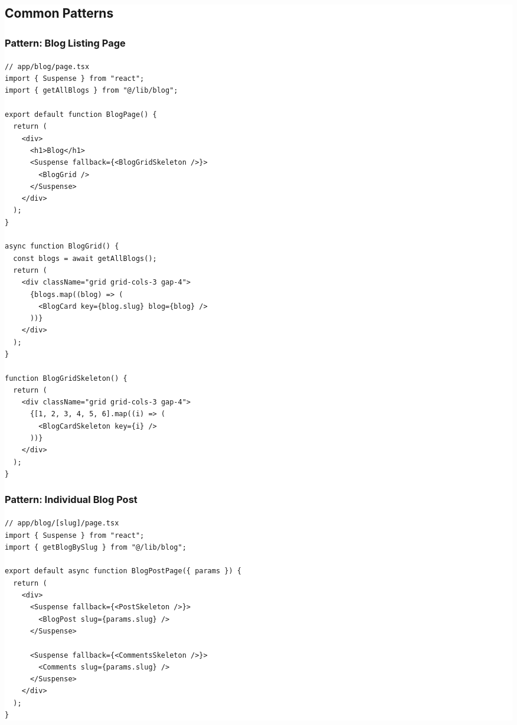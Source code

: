 
## Common Patterns

### Pattern: Blog Listing Page

```tsx
// app/blog/page.tsx
import { Suspense } from "react";
import { getAllBlogs } from "@/lib/blog";

export default function BlogPage() {
  return (
    <div>
      <h1>Blog</h1>
      <Suspense fallback={<BlogGridSkeleton />}>
        <BlogGrid />
      </Suspense>
    </div>
  );
}

async function BlogGrid() {
  const blogs = await getAllBlogs();
  return (
    <div className="grid grid-cols-3 gap-4">
      {blogs.map((blog) => (
        <BlogCard key={blog.slug} blog={blog} />
      ))}
    </div>
  );
}

function BlogGridSkeleton() {
  return (
    <div className="grid grid-cols-3 gap-4">
      {[1, 2, 3, 4, 5, 6].map((i) => (
        <BlogCardSkeleton key={i} />
      ))}
    </div>
  );
}
```

### Pattern: Individual Blog Post

```tsx
// app/blog/[slug]/page.tsx
import { Suspense } from "react";
import { getBlogBySlug } from "@/lib/blog";

export default async function BlogPostPage({ params }) {
  return (
    <div>
      <Suspense fallback={<PostSkeleton />}>
        <BlogPost slug={params.slug} />
      </Suspense>

      <Suspense fallback={<CommentsSkeleton />}>
        <Comments slug={params.slug} />
      </Suspense>
    </div>
  );
}

```